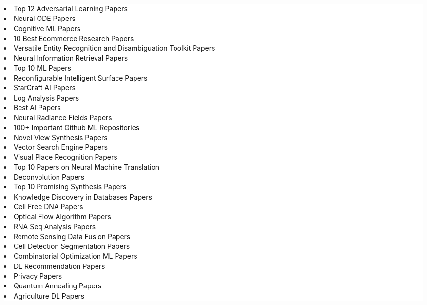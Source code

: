  <li><a target="_blank" href="https://github.com/manjunath5496/Top-12-Adversarial-Learning-Papers/blob/master/README.md" style="text-decoration:none;">Top 12 Adversarial Learning Papers </a></li>
  <li><a target="_blank" href="https://github.com/manjunath5496/Neural-ODE-Papers/blob/master/README.md" style="text-decoration:none;">Neural ODE Papers </a></li>
  <li><a target="_blank" href="https://github.com/manjunath5496/Cognitive-ML-Papers/blob/master/README.md" style="text-decoration:none;">Cognitive ML Papers </a></li>
  <li><a target="_blank" href="https://github.com/manjunath5496/10-Best-Ecommerce-Research-Papers/blob/master/README.md" style="text-decoration:none;">10 Best Ecommerce Research Papers</a></li>
<li><a target="_blank" href="https://github.com/manjunath5496/Versatile-Entity-Recognition-and-Disambiguation-Toolkit-Papers/blob/master/README.md" style="text-decoration:none;">Versatile Entity Recognition and Disambiguation Toolkit Papers</a></li> 
 <li><a target="_blank" href="https://github.com/manjunath5496/Neural-Information-Retrieval-Papers/blob/master/README.md" style="text-decoration:none;">Neural Information Retrieval Papers</a></li>
 <li><a target="_blank" href="https://github.com/manjunath5496/Top-10-ML-Papers/blob/master/README.md" style="text-decoration:none;">Top 10 ML Papers</a></li>
  <li><a target="_blank" href="https://github.com/manjunath5496/Reconfigurable-Intelligent-Surface-Papers/blob/master/README.md" style="text-decoration:none;">Reconfigurable Intelligent Surface Papers</a></li>
 <li><a target="_blank" href="https://github.com/manjunath5496/StarCraft-AI-Papers/blob/master/README.md" style="text-decoration:none;">StarCraft AI Papers</a></li>
  <li><a target="_blank" href="https://github.com/manjunath5496/Log-Analysis-Papers/blob/master/README.md" style="text-decoration:none;">Log Analysis Papers</a></li>
  <li><a target="_blank" href="https://github.com/manjunath5496/Best-AI-Papers/blob/master/README.md" style="text-decoration:none;">Best AI Papers </a></li>
<li><a target="_blank" href="https://github.com/manjunath5496/Neural-Radiance-Fields-Papers/blob/master/README.md" style="text-decoration:none;">Neural Radiance Fields Papers </a></li>
<li><a target="_blank" href="https://github.com/manjunath5496/Important-Github-ML-Repositories/blob/master/README.md" style="text-decoration:none;">100+ Important Github ML Repositories</a></li> 
 <li><a target="_blank" href="https://github.com/manjunath5496/Novel-View-Synthesis-Papers/blob/master/README.md" style="text-decoration:none;">Novel View Synthesis Papers </a></li>
 <li><a target="_blank" href="https://github.com/manjunath5496/Vector-Search-Engine-Papers/blob/master/README.md" style="text-decoration:none;">Vector Search Engine Papers </a></li>
  <li><a target="_blank" href="https://github.com/manjunath5496/Visual-Place-Recognition-Papers/blob/master/README.md" style="text-decoration:none;">Visual Place Recognition Papers </a></li>
 <li><a target="_blank" href="https://github.com/manjunath5496/Top-10-Papers-on-Neural-Machine-Translation/blob/master/README.md" style="text-decoration:none;">Top 10 Papers on Neural Machine Translation </a></li>
 <li><a target="_blank" href="https://github.com/manjunath5496/Deconvolution-Papers/blob/master/README.md" style="text-decoration:none;">Deconvolution Papers </a></li>
 <li><a target="_blank" href="https://github.com/manjunath5496/Top-10-Promising-Synthesis-Papers/blob/master/README.md" style="text-decoration:none;">Top 10 Promising Synthesis Papers </a></li>
 <li><a target="_blank" href="https://github.com/manjunath5496/Knowledge-Discovery-in-Databases-Papers/blob/master/README.md" style="text-decoration:none;">Knowledge Discovery in Databases Papers </a></li>
  <li><a target="_blank" href="https://github.com/manjunath5496/Cell-Free-DNA-Papers/blob/master/README.md" style="text-decoration:none;">Cell Free DNA Papers </a></li>
 <li><a target="_blank" href="https://github.com/manjunath5496/Optical-Flow-Algorithm-Papers/blob/master/README.md" style="text-decoration:none;">Optical Flow Algorithm Papers </a></li>
  <li><a target="_blank" href="https://github.com/manjunath5496/RNA-Seq-Analysis-Papers/blob/master/README.md" style="text-decoration:none;">RNA Seq Analysis Papers </a></li>
 <li><a target="_blank" href="https://github.com/manjunath5496/Remote-Sensing-Data-Fusion-Papers/blob/master/README.md" style="text-decoration:none;">Remote Sensing Data Fusion Papers </a></li>
  <li><a target="_blank" href="https://github.com/manjunath5496/Cell-Detection-Segmentation-Papers/blob/master/README.md" style="text-decoration:none;">Cell Detection Segmentation Papers</a></li>
  <li><a target="_blank" href="https://github.com/manjunath5496/Combinatorial-Optimization-ML-Papers/blob/master/README.md" style="text-decoration:none;">Combinatorial Optimization ML Papers</a></li>
 <li><a target="_blank" href="https://github.com/manjunath5496/DL-Recommendation-Papers/blob/master/README.md" style="text-decoration:none;">DL Recommendation Papers</a></li>
  <li><a target="_blank" href="https://github.com/manjunath5496/Privacy-Papers/blob/master/README.md" style="text-decoration:none;">Privacy Papers</a></li>
 <li><a target="_blank" href="https://github.com/manjunath5496/Quantum-Annealing-Papers/blob/master/README.md" style="text-decoration:none;">Quantum Annealing Papers </a></li> 
 <li><a target="_blank" href="https://github.com/manjunath5496/Agriculture-DL-Papers/blob/master/README.md" style="text-decoration:none;">Agriculture DL Papers </a></li>